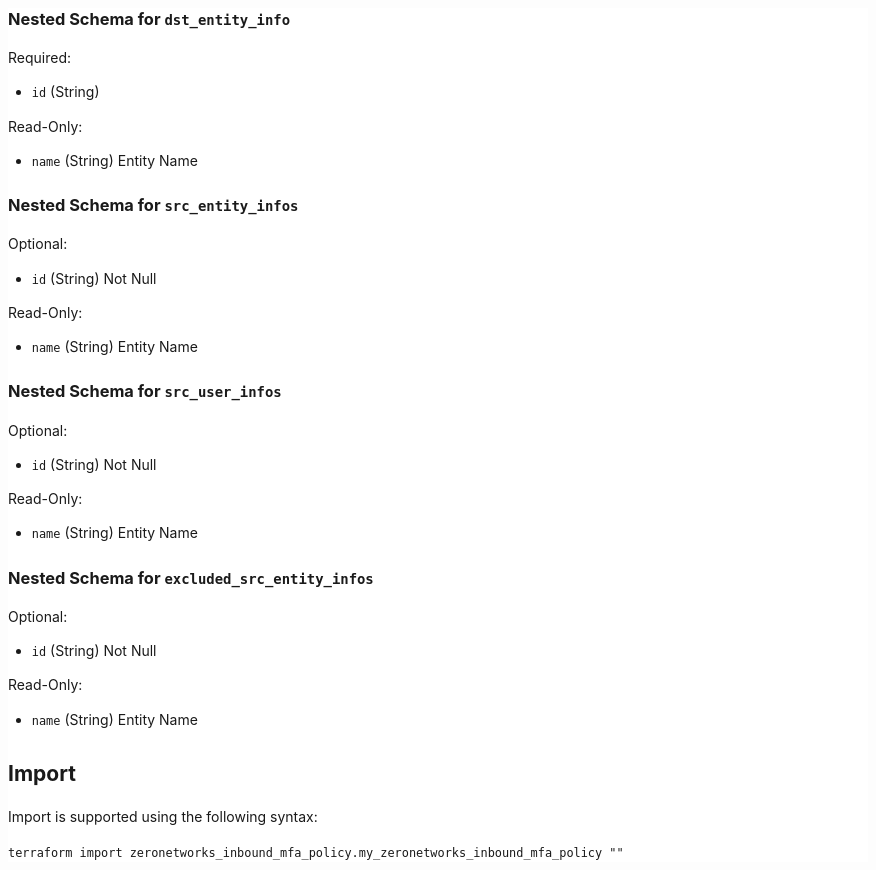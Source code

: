 
<a id="nestedatt--dst_entity_info"></a>
### Nested Schema for `dst_entity_info`

Required:

- `id` (String)

Read-Only:

- `name` (String) Entity Name


<a id="nestedatt--src_entity_infos"></a>
### Nested Schema for `src_entity_infos`

Optional:

- `id` (String) Not Null

Read-Only:

- `name` (String) Entity Name


<a id="nestedatt--src_user_infos"></a>
### Nested Schema for `src_user_infos`

Optional:

- `id` (String) Not Null

Read-Only:

- `name` (String) Entity Name


<a id="nestedatt--excluded_src_entity_infos"></a>
### Nested Schema for `excluded_src_entity_infos`

Optional:

- `id` (String) Not Null

Read-Only:

- `name` (String) Entity Name

## Import

Import is supported using the following syntax:

```shell
terraform import zeronetworks_inbound_mfa_policy.my_zeronetworks_inbound_mfa_policy ""
```
